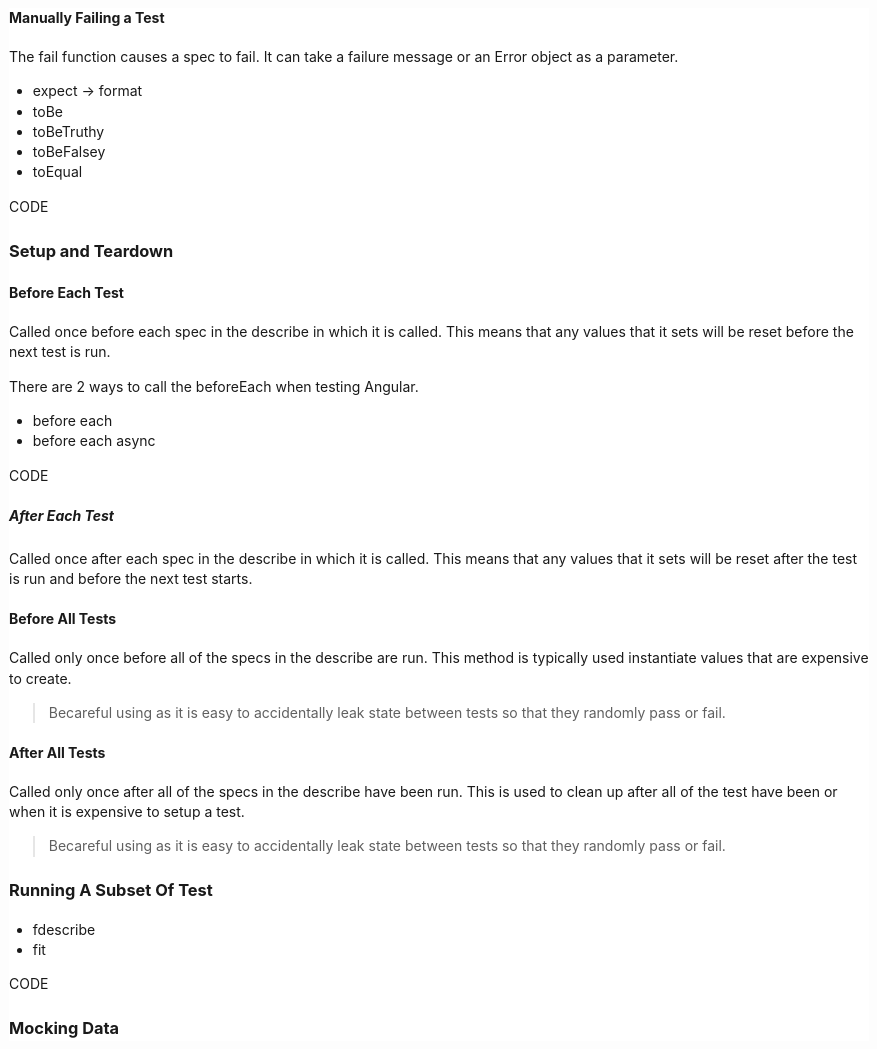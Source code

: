 #### Manually Failing a Test

The fail function causes a spec to fail. It can take a failure message or an Error object as a parameter.


* expect -> format
* toBe 
* toBeTruthy 
* toBeFalsey 
* toEqual 

CODE

### Setup and Teardown

#### Before Each Test

Called once before each spec in the describe in which it is called.   This means that any values that it sets will be reset before the next test is run.

There are 2 ways to call the beforeEach when testing Angular.  

* before each 
* before each async

CODE

##### After Each Test

Called once after each spec in the describe in which it is called.  This means that any values that it sets will be reset after the test is run and before the next test starts.  

#### Before All Tests

Called only once before all of the specs in the describe are run.  This method is typically used instantiate values that are expensive to create.  

> Becareful using as it is easy to accidentally leak state between tests so that they randomly pass or fail.

#### After All Tests

Called only once after all of the specs in the describe have been run.  This is used to clean up after all of the test have been or when it is expensive to setup a test.  

> Becareful using as it is easy to accidentally leak state between tests so that they randomly pass or fail.

### Running  A Subset Of Test 

* fdescribe 
* fit

CODE

### Mocking Data 
